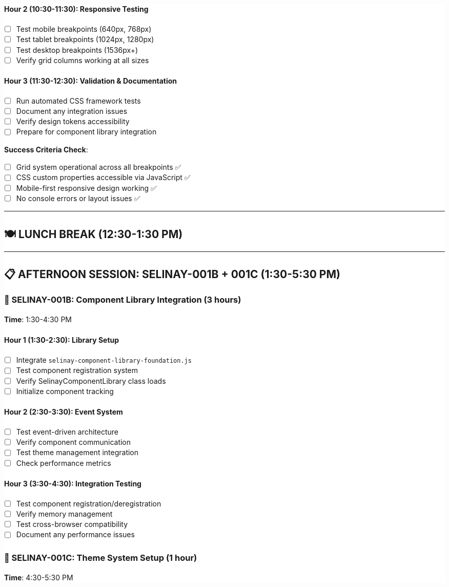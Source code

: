 #### **Hour 2 (10:30-11:30): Responsive Testing**
- [ ] Test mobile breakpoints (640px, 768px)
- [ ] Test tablet breakpoints (1024px, 1280px)
- [ ] Test desktop breakpoints (1536px+)
- [ ] Verify grid columns working at all sizes

#### **Hour 3 (11:30-12:30): Validation & Documentation**
- [ ] Run automated CSS framework tests
- [ ] Document any integration issues
- [ ] Verify design tokens accessibility
- [ ] Prepare for component library integration

**Success Criteria Check**:
- [ ] Grid system operational across all breakpoints ✅
- [ ] CSS custom properties accessible via JavaScript ✅
- [ ] Mobile-first responsive design working ✅
- [ ] No console errors or layout issues ✅

---

## 🍽️ LUNCH BREAK (12:30-1:30 PM)

---

## 📋 AFTERNOON SESSION: SELINAY-001B + 001C (1:30-5:30 PM)

### **🧩 SELINAY-001B: Component Library Integration (3 hours)**
**Time**: 1:30-4:30 PM

#### **Hour 1 (1:30-2:30): Library Setup**
- [ ] Integrate `selinay-component-library-foundation.js`
- [ ] Test component registration system
- [ ] Verify SelinayComponentLibrary class loads
- [ ] Initialize component tracking

#### **Hour 2 (2:30-3:30): Event System**
- [ ] Test event-driven architecture
- [ ] Verify component communication
- [ ] Test theme management integration
- [ ] Check performance metrics

#### **Hour 3 (3:30-4:30): Integration Testing**
- [ ] Test component registration/deregistration
- [ ] Verify memory management
- [ ] Test cross-browser compatibility
- [ ] Document any performance issues

### **🌙 SELINAY-001C: Theme System Setup (1 hour)**
**Time**: 4:30-5:30 PM
